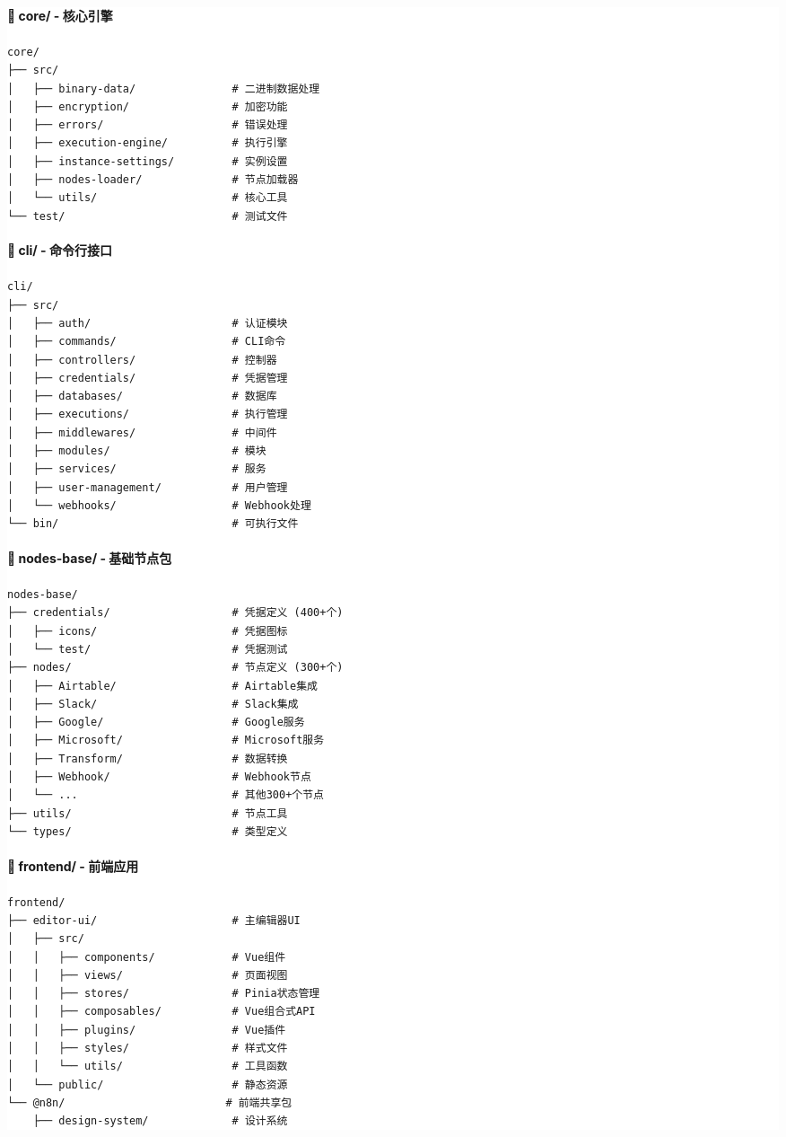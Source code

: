 #### 📁 core/ - 核心引擎
```
core/
├── src/
│   ├── binary-data/               # 二进制数据处理
│   ├── encryption/                # 加密功能
│   ├── errors/                    # 错误处理
│   ├── execution-engine/          # 执行引擎
│   ├── instance-settings/         # 实例设置
│   ├── nodes-loader/              # 节点加载器
│   └── utils/                     # 核心工具
└── test/                          # 测试文件
```

#### 📁 cli/ - 命令行接口
```
cli/
├── src/
│   ├── auth/                      # 认证模块
│   ├── commands/                  # CLI命令
│   ├── controllers/               # 控制器
│   ├── credentials/               # 凭据管理
│   ├── databases/                 # 数据库
│   ├── executions/                # 执行管理
│   ├── middlewares/               # 中间件
│   ├── modules/                   # 模块
│   ├── services/                  # 服务
│   ├── user-management/           # 用户管理
│   └── webhooks/                  # Webhook处理
└── bin/                           # 可执行文件
```

#### 📁 nodes-base/ - 基础节点包
```
nodes-base/
├── credentials/                   # 凭据定义 (400+个)
│   ├── icons/                     # 凭据图标
│   └── test/                      # 凭据测试
├── nodes/                         # 节点定义 (300+个)
│   ├── Airtable/                  # Airtable集成
│   ├── Slack/                     # Slack集成
│   ├── Google/                    # Google服务
│   ├── Microsoft/                 # Microsoft服务
│   ├── Transform/                 # 数据转换
│   ├── Webhook/                   # Webhook节点
│   └── ...                        # 其他300+个节点
├── utils/                         # 节点工具
└── types/                         # 类型定义
```

#### 📁 frontend/ - 前端应用
```
frontend/
├── editor-ui/                     # 主编辑器UI
│   ├── src/
│   │   ├── components/            # Vue组件
│   │   ├── views/                 # 页面视图
│   │   ├── stores/                # Pinia状态管理
│   │   ├── composables/           # Vue组合式API
│   │   ├── plugins/               # Vue插件
│   │   ├── styles/                # 样式文件
│   │   └── utils/                 # 工具函数
│   └── public/                    # 静态资源
└── @n8n/                         # 前端共享包
    ├── design-system/             # 设计系统
```